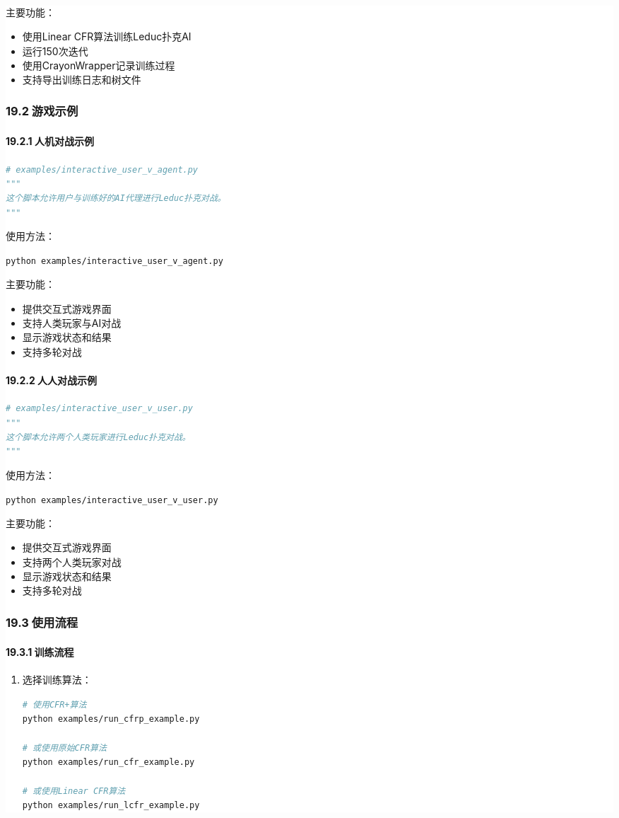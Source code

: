 主要功能：
- 使用Linear CFR算法训练Leduc扑克AI
- 运行150次迭代
- 使用CrayonWrapper记录训练过程
- 支持导出训练日志和树文件

### 19.2 游戏示例

#### 19.2.1 人机对战示例
```python
# examples/interactive_user_v_agent.py
"""
这个脚本允许用户与训练好的AI代理进行Leduc扑克对战。
"""
```

使用方法：
```bash
python examples/interactive_user_v_agent.py
```

主要功能：
- 提供交互式游戏界面
- 支持人类玩家与AI对战
- 显示游戏状态和结果
- 支持多轮对战

#### 19.2.2 人人对战示例
```python
# examples/interactive_user_v_user.py
"""
这个脚本允许两个人类玩家进行Leduc扑克对战。
"""
```

使用方法：
```bash
python examples/interactive_user_v_user.py
```

主要功能：
- 提供交互式游戏界面
- 支持两个人类玩家对战
- 显示游戏状态和结果
- 支持多轮对战

### 19.3 使用流程

#### 19.3.1 训练流程
1. 选择训练算法：
   ```bash
   # 使用CFR+算法
   python examples/run_cfrp_example.py
   
   # 或使用原始CFR算法
   python examples/run_cfr_example.py
   
   # 或使用Linear CFR算法
   python examples/run_lcfr_example.py
   ```
